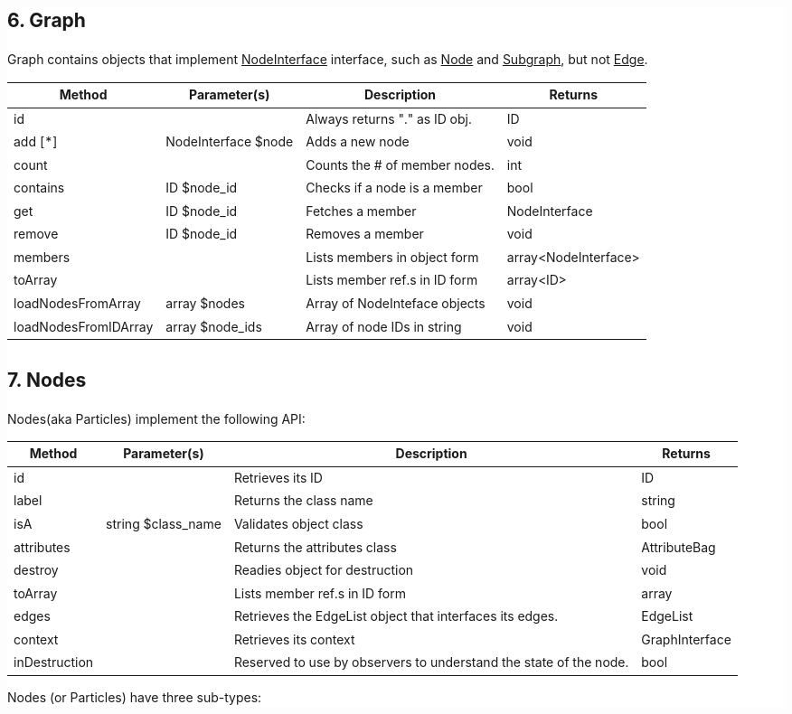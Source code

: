 ## <a name="r6" class="anchor">6. Graph</a>

Graph contains objects that implement [NodeInterface](https://github.com/phonetworks/pho-lib-graph/blob/master/src/Pho/Lib/Graph/NodeInterface.php) interface, such as [Node](https://github.com/phonetworks/pho-lib-graph/blob/master/src/Pho/Lib/Graph/Node.php) and [Subgraph](https://github.com/phonetworks/pho-lib-graph/blob/master/src/Pho/Lib/Graph/SubGraph.php), but not [Edge](https://github.com/phonetworks/pho-lib-graph/blob/master/src/Pho/Lib/Graph/Edge.php).


| Method               | Parameter(s)            | Description                   | Returns                |
| -------------------- | ----------------------- | ----------------------------- | ---------------------- |
| id                   |                         | Always returns "." as ID obj. | ID                     |
| add [\*]             | NodeInterface $node     | Adds a new node               | void                   |
| count                |                         | Counts the # of member nodes. | int                    |
| contains             | ID $node_id             | Checks if a node is a member  | bool                   |
| get                  | ID $node_id             | Fetches a member              | NodeInterface          |
| remove               | ID $node_id             | Removes a member              | void                   |
| members              |                         | Lists members in  object form | array\<NodeInterface\> |
| toArray              |                         | Lists member ref.s in ID form | array\<ID\>            |
| loadNodesFromArray   | array $nodes            | Array of NodeInteface objects | void                   |
| loadNodesFromIDArray | array $node_ids         | Array of node IDs in string   | void                   |

## <a name="r7" class="anchor">7. Nodes</a>

Nodes(aka Particles) implement the following API:

| Method        | Parameter(s)            | Description                    | Returns              |
| ------------- | ----------------------- | ------------------------------ | -------------------- |
| id            |                         | Retrieves its ID               | ID                   |
| label         |                         | Returns the class name         | string               |
| isA           | string $class_name      | Validates object class         | bool                 |
| attributes    |                         | Returns the attributes class   | AttributeBag         |
| destroy |                         | Readies object for destruction | void                 |
| toArray       |                         | Lists member ref.s in ID form  | array                |
| edges         |                       | Retrieves the EdgeList object that interfaces its edges.           | EdgeList       |
| context       |                       | Retrieves its context                                              | GraphInterface | 
| inDestruction |                       | Reserved to use by observers to understand the state of the node.  | bool           |        

Nodes (or Particles) have three sub-types:
